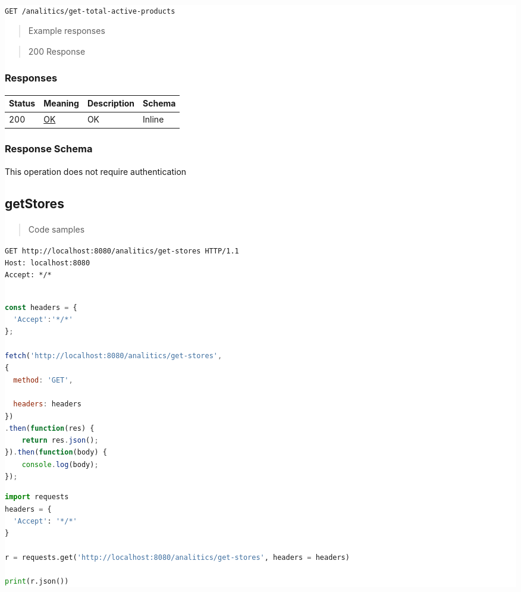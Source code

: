 `GET /analitics/get-total-active-products`

> Example responses

> 200 Response

<h3 id="gettotalactiveproducts-responses">Responses</h3>

|Status|Meaning|Description|Schema|
|---|---|---|---|
|200|[OK](https://tools.ietf.org/html/rfc7231#section-6.3.1)|OK|Inline|

<h3 id="gettotalactiveproducts-responseschema">Response Schema</h3>

<aside class="success">
This operation does not require authentication
</aside>

## getStores

<a id="opIdgetStores"></a>

> Code samples

```http
GET http://localhost:8080/analitics/get-stores HTTP/1.1
Host: localhost:8080
Accept: */*

```

```javascript

const headers = {
  'Accept':'*/*'
};

fetch('http://localhost:8080/analitics/get-stores',
{
  method: 'GET',

  headers: headers
})
.then(function(res) {
    return res.json();
}).then(function(body) {
    console.log(body);
});

```

```python
import requests
headers = {
  'Accept': '*/*'
}

r = requests.get('http://localhost:8080/analitics/get-stores', headers = headers)

print(r.json())

```
